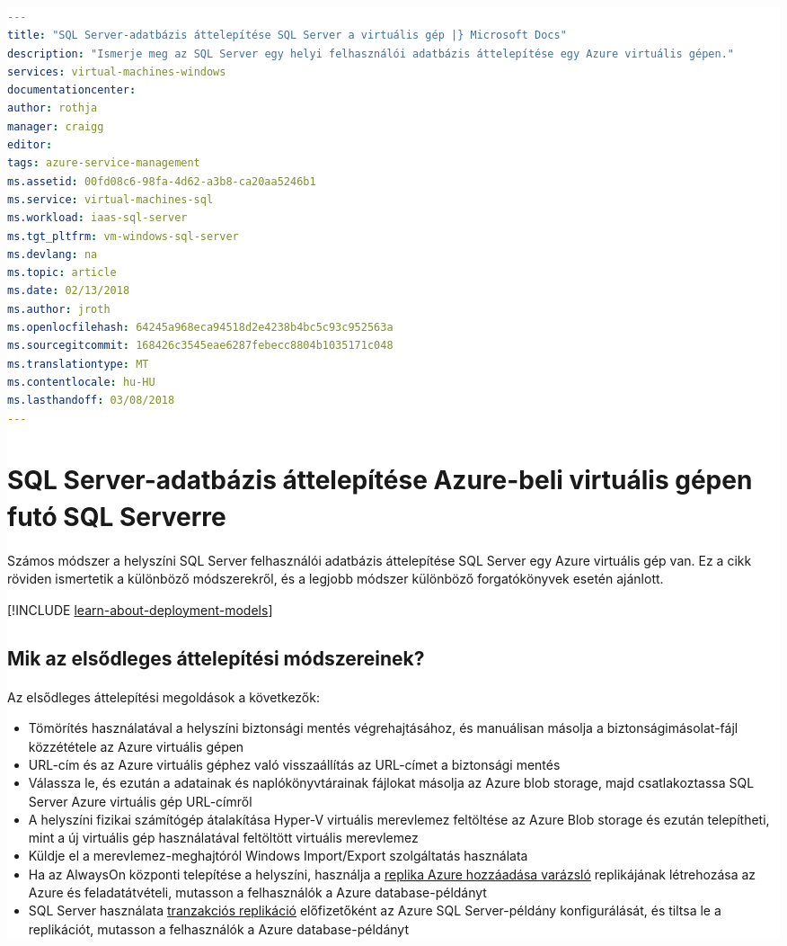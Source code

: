 ```yaml
---
title: "SQL Server-adatbázis áttelepítése SQL Server a virtuális gép |} Microsoft Docs"
description: "Ismerje meg az SQL Server egy helyi felhasználói adatbázis áttelepítése egy Azure virtuális gépen."
services: virtual-machines-windows
documentationcenter: 
author: rothja
manager: craigg
editor: 
tags: azure-service-management
ms.assetid: 00fd08c6-98fa-4d62-a3b8-ca20aa5246b1
ms.service: virtual-machines-sql
ms.workload: iaas-sql-server
ms.tgt_pltfrm: vm-windows-sql-server
ms.devlang: na
ms.topic: article
ms.date: 02/13/2018
ms.author: jroth
ms.openlocfilehash: 64245a968eca94518d2e4238b4bc5c93c952563a
ms.sourcegitcommit: 168426c3545eae6287febecc8804b1035171c048
ms.translationtype: MT
ms.contentlocale: hu-HU
ms.lasthandoff: 03/08/2018
---
```

# <a name="migrate-a-sql-server-database-to-sql-server-in-an-azure-vm"></a>SQL Server-adatbázis áttelepítése Azure-beli virtuális gépen futó SQL Serverre

Számos módszer a helyszíni SQL Server felhasználói adatbázis áttelepítése SQL Server egy Azure virtuális gép van. Ez a cikk röviden ismertetik a különböző módszerekről, és a legjobb módszer különböző forgatókönyvek esetén ajánlott.

[!INCLUDE [learn-about-deployment-models](../../../../includes/learn-about-deployment-models-both-include.md)]

## <a name="what-are-the-primary-migration-methods"></a>Mik az elsődleges áttelepítési módszereinek?
Az elsődleges áttelepítési megoldások a következők:

* Tömörítés használatával a helyszíni biztonsági mentés végrehajtásához, és manuálisan másolja a biztonságimásolat-fájl közzététele az Azure virtuális gépen
* URL-cím és az Azure virtuális géphez való visszaállítás az URL-címet a biztonsági mentés
* Válassza le, és ezután a adatainak és naplókönyvtárainak fájlokat másolja az Azure blob storage, majd csatlakoztassa SQL Server Azure virtuális gép URL-címről
* A helyszíni fizikai számítógép átalakítása Hyper-V virtuális merevlemez feltöltése az Azure Blob storage és ezután telepítheti, mint a új virtuális gép használatával feltöltött virtuális merevlemez
* Küldje el a merevlemez-meghajtóról Windows Import/Export szolgáltatás használata
* Ha az AlwaysOn központi telepítése a helyszíni, használja a [replika Azure hozzáadása varázsló](../sqlclassic/virtual-machines-windows-classic-sql-onprem-availability.md) replikájának létrehozása az Azure és feladatátvételi, mutasson a felhasználók a Azure database-példányt
* SQL Server használata [tranzakciós replikáció](https://msdn.microsoft.com/library/ms151176.aspx) előfizetőként az Azure SQL Server-példány konfigurálását, és tiltsa le a replikációt, mutasson a felhasználók a Azure database-példányt
